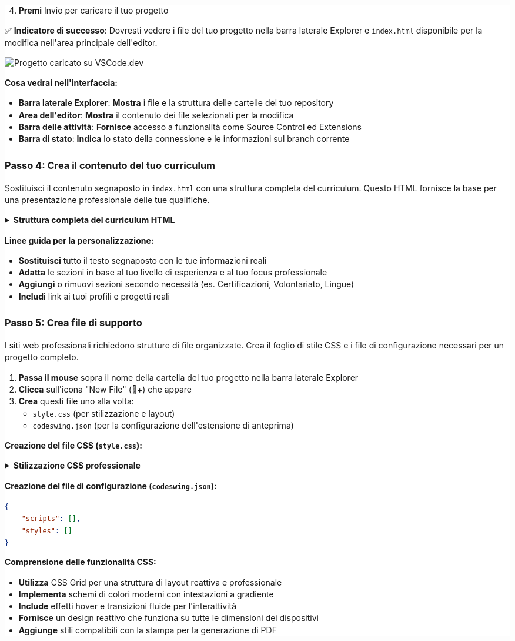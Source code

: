 4. **Premi** Invio per caricare il tuo progetto

✅ **Indicatore di successo**: Dovresti vedere i file del tuo progetto nella barra laterale Explorer e `index.html` disponibile per la modifica nell'area principale dell'editor.

![Progetto caricato su VSCode.dev](../../../../translated_images/project-on-vscode.dev.e79815a9a95ee7feac72ebe5c941c91279716be37c575dbdbf2f43bea2c7d8b6.it.png)

**Cosa vedrai nell'interfaccia:**
- **Barra laterale Explorer**: **Mostra** i file e la struttura delle cartelle del tuo repository
- **Area dell'editor**: **Mostra** il contenuto dei file selezionati per la modifica
- **Barra delle attività**: **Fornisce** accesso a funzionalità come Source Control ed Extensions
- **Barra di stato**: **Indica** lo stato della connessione e le informazioni sul branch corrente

### Passo 4: Crea il contenuto del tuo curriculum

Sostituisci il contenuto segnaposto in `index.html` con una struttura completa del curriculum. Questo HTML fornisce la base per una presentazione professionale delle tue qualifiche.

<details><summary><b>Struttura completa del curriculum HTML</b></summary></details>

**Linee guida per la personalizzazione:**
- **Sostituisci** tutto il testo segnaposto con le tue informazioni reali
- **Adatta** le sezioni in base al tuo livello di esperienza e al tuo focus professionale
- **Aggiungi** o rimuovi sezioni secondo necessità (es. Certificazioni, Volontariato, Lingue)
- **Includi** link ai tuoi profili e progetti reali

### Passo 5: Crea file di supporto

I siti web professionali richiedono strutture di file organizzate. Crea il foglio di stile CSS e i file di configurazione necessari per un progetto completo.

1. **Passa il mouse** sopra il nome della cartella del tuo progetto nella barra laterale Explorer
2. **Clicca** sull'icona "New File" (📄+) che appare
3. **Crea** questi file uno alla volta:
   - `style.css` (per stilizzazione e layout)
   - `codeswing.json` (per la configurazione dell'estensione di anteprima)

**Creazione del file CSS (`style.css`):**

<details><summary><b>Stilizzazione CSS professionale</b></summary></details>

**Creazione del file di configurazione (`codeswing.json`):**

```json
{
    "scripts": [],
    "styles": []
}
```

**Comprensione delle funzionalità CSS:**
- **Utilizza** CSS Grid per una struttura di layout reattiva e professionale
- **Implementa** schemi di colori moderni con intestazioni a gradiente
- **Include** effetti hover e transizioni fluide per l'interattività
- **Fornisce** un design reattivo che funziona su tutte le dimensioni dei dispositivi
- **Aggiunge** stili compatibili con la stampa per la generazione di PDF
